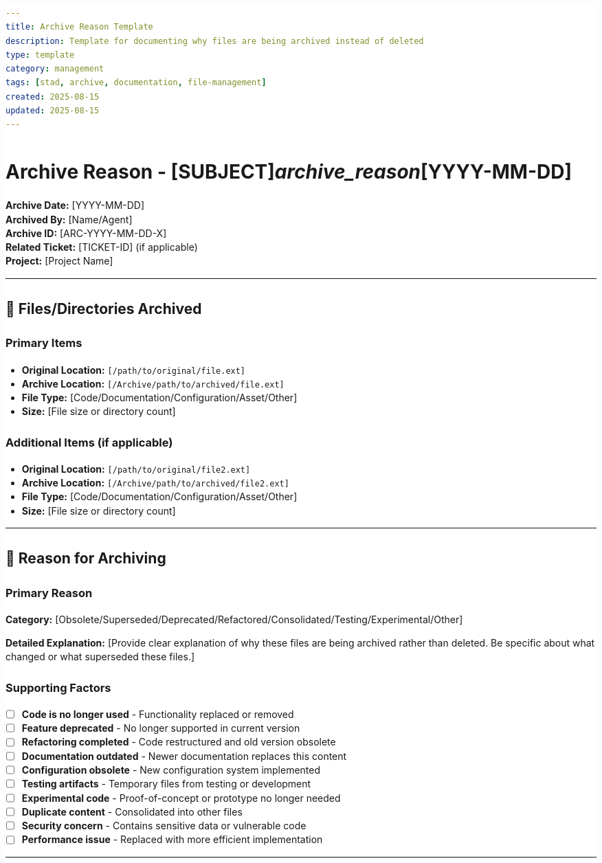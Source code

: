 ```yaml
---
title: Archive Reason Template
description: Template for documenting why files are being archived instead of deleted
type: template
category: management
tags: [stad, archive, documentation, file-management]
created: 2025-08-15
updated: 2025-08-15
---
```


# Archive Reason - [SUBJECT]_archive_reason_[YYYY-MM-DD]

**Archive Date:** [YYYY-MM-DD]  
**Archived By:** [Name/Agent]  
**Archive ID:** [ARC-YYYY-MM-DD-X]  
**Related Ticket:** [TICKET-ID] (if applicable)  
**Project:** [Project Name]

---

## 📁 Files/Directories Archived

### Primary Items
- **Original Location:** `[/path/to/original/file.ext]`
- **Archive Location:** `[/Archive/path/to/archived/file.ext]`
- **File Type:** [Code/Documentation/Configuration/Asset/Other]
- **Size:** [File size or directory count]

### Additional Items (if applicable)
- **Original Location:** `[/path/to/original/file2.ext]`
- **Archive Location:** `[/Archive/path/to/archived/file2.ext]`
- **File Type:** [Code/Documentation/Configuration/Asset/Other]
- **Size:** [File size or directory count]

---

## 🎯 Reason for Archiving

### Primary Reason
**Category:** [Obsolete/Superseded/Deprecated/Refactored/Consolidated/Testing/Experimental/Other]

**Detailed Explanation:**
[Provide clear explanation of why these files are being archived rather than deleted. Be specific about what changed or what superseded these files.]

### Supporting Factors
- [ ] **Code is no longer used** - Functionality replaced or removed
- [ ] **Feature deprecated** - No longer supported in current version
- [ ] **Refactoring completed** - Code restructured and old version obsolete
- [ ] **Documentation outdated** - Newer documentation replaces this content
- [ ] **Configuration obsolete** - New configuration system implemented
- [ ] **Testing artifacts** - Temporary files from testing or development
- [ ] **Experimental code** - Proof-of-concept or prototype no longer needed
- [ ] **Duplicate content** - Consolidated into other files
- [ ] **Security concern** - Contains sensitive data or vulnerable code
- [ ] **Performance issue** - Replaced with more efficient implementation

---